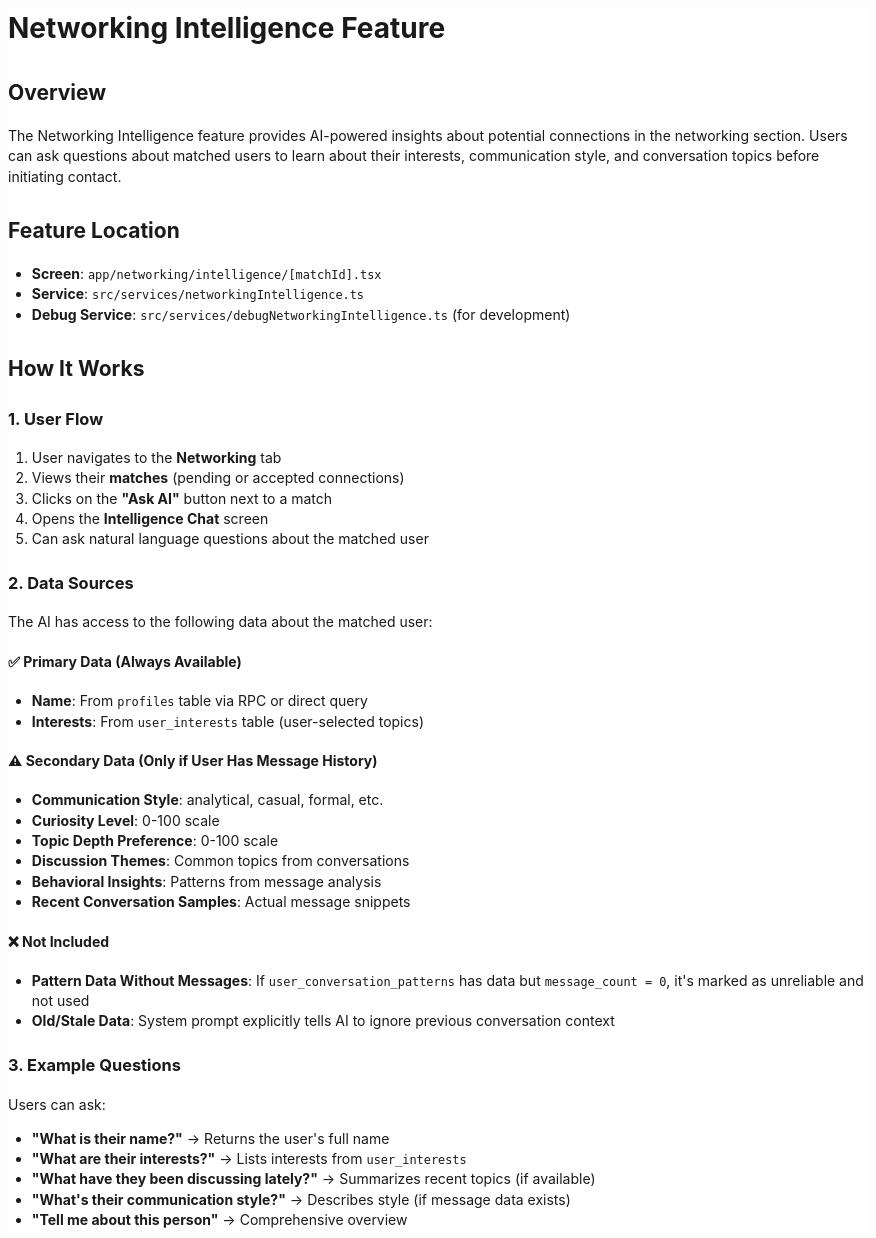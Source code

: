 # Networking Intelligence Feature

## Overview
The Networking Intelligence feature provides AI-powered insights about potential connections in the networking section. Users can ask questions about matched users to learn about their interests, communication style, and conversation topics before initiating contact.

## Feature Location
- **Screen**: `app/networking/intelligence/[matchId].tsx`
- **Service**: `src/services/networkingIntelligence.ts`
- **Debug Service**: `src/services/debugNetworkingIntelligence.ts` (for development)

## How It Works

### 1. User Flow
1. User navigates to the **Networking** tab
2. Views their **matches** (pending or accepted connections)
3. Clicks on the **"Ask AI"** button next to a match
4. Opens the **Intelligence Chat** screen
5. Can ask natural language questions about the matched user

### 2. Data Sources

The AI has access to the following data about the matched user:

#### ✅ **Primary Data** (Always Available)
- **Name**: From `profiles` table via RPC or direct query
- **Interests**: From `user_interests` table (user-selected topics)

#### ⚠️ **Secondary Data** (Only if User Has Message History)
- **Communication Style**: analytical, casual, formal, etc.
- **Curiosity Level**: 0-100 scale
- **Topic Depth Preference**: 0-100 scale
- **Discussion Themes**: Common topics from conversations
- **Behavioral Insights**: Patterns from message analysis
- **Recent Conversation Samples**: Actual message snippets

#### ❌ **Not Included**
- **Pattern Data Without Messages**: If `user_conversation_patterns` has data but `message_count = 0`, it's marked as unreliable and not used
- **Old/Stale Data**: System prompt explicitly tells AI to ignore previous conversation context

### 3. Example Questions

Users can ask:
- **"What is their name?"** → Returns the user's full name
- **"What are their interests?"** → Lists interests from `user_interests`
- **"What have they been discussing lately?"** → Summarizes recent topics (if available)
- **"What's their communication style?"** → Describes style (if message data exists)
- **"Tell me about this person"** → Comprehensive overview

